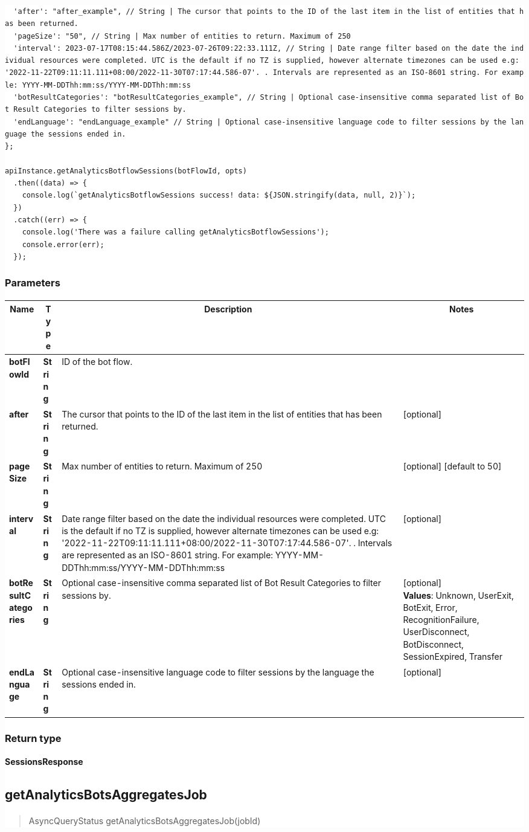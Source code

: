 ```{"language":"javascript"}
  'after': "after_example", // String | The cursor that points to the ID of the last item in the list of entities that has been returned.
  'pageSize': "50", // String | Max number of entities to return. Maximum of 250
  'interval': 2023-07-17T08:15:44.586Z/2023-07-26T09:22:33.111Z, // String | Date range filter based on the date the individual resources were completed. UTC is the default if no TZ is supplied, however alternate timezones can be used e.g: '2022-11-22T09:11:11.111+08:00/2022-11-30T07:17:44.586-07'. . Intervals are represented as an ISO-8601 string. For example: YYYY-MM-DDThh:mm:ss/YYYY-MM-DDThh:mm:ss
  'botResultCategories': "botResultCategories_example", // String | Optional case-insensitive comma separated list of Bot Result Categories to filter sessions by.
  'endLanguage': "endLanguage_example" // String | Optional case-insensitive language code to filter sessions by the language the sessions ended in.
};

apiInstance.getAnalyticsBotflowSessions(botFlowId, opts)
  .then((data) => {
    console.log(`getAnalyticsBotflowSessions success! data: ${JSON.stringify(data, null, 2)}`);
  })
  .catch((err) => {
    console.log('There was a failure calling getAnalyticsBotflowSessions');
    console.error(err);
  });
```

### Parameters


| Name | Type | Description  | Notes |
| ------------- | ------------- | ------------- | ------------- |
 **botFlowId** | **String** | ID of the bot flow. |  |
 **after** | **String** | The cursor that points to the ID of the last item in the list of entities that has been returned. | [optional]  |
 **pageSize** | **String** | Max number of entities to return. Maximum of 250 | [optional] [default to 50] |
 **interval** | **String** | Date range filter based on the date the individual resources were completed. UTC is the default if no TZ is supplied, however alternate timezones can be used e.g: '2022-11-22T09:11:11.111+08:00/2022-11-30T07:17:44.586-07'. . Intervals are represented as an ISO-8601 string. For example: YYYY-MM-DDThh:mm:ss/YYYY-MM-DDThh:mm:ss | [optional]  |
 **botResultCategories** | **String** | Optional case-insensitive comma separated list of Bot Result Categories to filter sessions by. | [optional] <br />**Values**: Unknown, UserExit, BotExit, Error, RecognitionFailure, UserDisconnect, BotDisconnect, SessionExpired, Transfer |
 **endLanguage** | **String** | Optional case-insensitive language code to filter sessions by the language the sessions ended in. | [optional]  |

### Return type

**SessionsResponse**


## getAnalyticsBotsAggregatesJob

> AsyncQueryStatus getAnalyticsBotsAggregatesJob(jobId)
